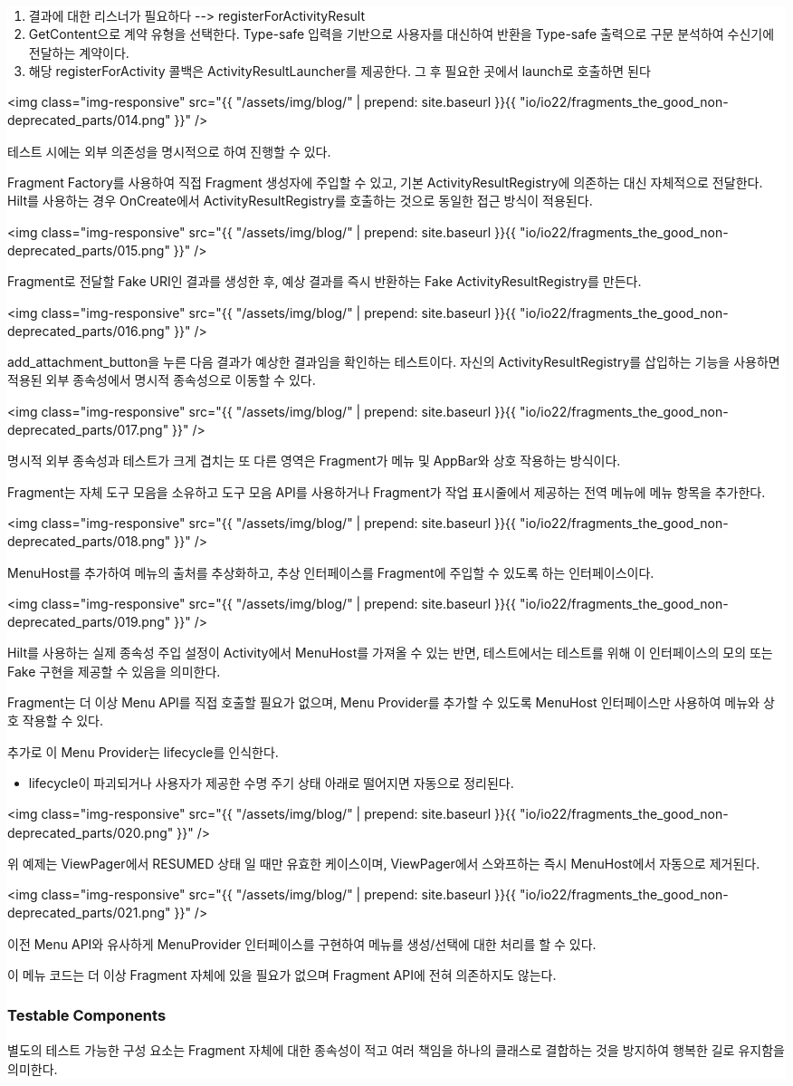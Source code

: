 1. 결과에 대한 리스너가 필요하다 --> registerForActivityResult
2. GetContent으로 계약 유형을 선택한다. Type-safe 입력을 기반으로 사용자를 대신하여 반환을 Type-safe 출력으로 구문 분석하여 수신기에 전달하는 계약이다.
3. 해당 registerForActivity 콜백은 ActivityResultLauncher를 제공한다. 그 후 필요한 곳에서 launch로 호출하면 된다

<img class="img-responsive" src="{{ "/assets/img/blog/" | prepend: site.baseurl }}{{ "io/io22/fragments_the_good_non-deprecated_parts/014.png" }}" />

테스트 시에는 외부 의존성을 명시적으로 하여 진행할 수 있다. 

Fragment Factory를 사용하여 직접 Fragment 생성자에 주입할 수 있고, 기본 ActivityResultRegistry에 의존하는 대신 자체적으로 전달한다. Hilt를 사용하는 경우 OnCreate에서 ActivityResultRegistry를 호출하는 것으로 동일한 접근 방식이 적용된다.

<img class="img-responsive" src="{{ "/assets/img/blog/" | prepend: site.baseurl }}{{ "io/io22/fragments_the_good_non-deprecated_parts/015.png" }}" />

Fragment로 전달할 Fake URI인 결과를 생성한 후, 예상 결과를 즉시 반환하는 Fake ActivityResultRegistry를 만든다.

<img class="img-responsive" src="{{ "/assets/img/blog/" | prepend: site.baseurl }}{{ "io/io22/fragments_the_good_non-deprecated_parts/016.png" }}" />

add_attachment_button을 누른 다음 결과가 예상한 결과임을 확인하는 테스트이다. 자신의 ActivityResultRegistry를 삽입하는 기능을 사용하면 적용된 외부 종속성에서 명시적 종속성으로 이동할 수 있다.

<img class="img-responsive" src="{{ "/assets/img/blog/" | prepend: site.baseurl }}{{ "io/io22/fragments_the_good_non-deprecated_parts/017.png" }}" />

명시적 외부 종속성과 테스트가 크게 겹치는 또 다른 영역은 Fragment가 메뉴 및 AppBar와 상호 작용하는 방식이다.

Fragment는 자체 도구 모음을 소유하고 도구 모음 API를 사용하거나 Fragment가 작업 표시줄에서 제공하는 전역 메뉴에 메뉴 항목을 추가한다.

<img class="img-responsive" src="{{ "/assets/img/blog/" | prepend: site.baseurl }}{{ "io/io22/fragments_the_good_non-deprecated_parts/018.png" }}" />

MenuHost를 추가하여 메뉴의 출처를 추상화하고, 추상 인터페이스를 Fragment에 주입할 수 있도록 하는 인터페이스이다.

<img class="img-responsive" src="{{ "/assets/img/blog/" | prepend: site.baseurl }}{{ "io/io22/fragments_the_good_non-deprecated_parts/019.png" }}" />

Hilt를 사용하는 실제 종속성 주입 설정이 Activity에서 MenuHost를 가져올 수 있는 반면, 테스트에서는 테스트를 위해 이 인터페이스의 모의 또는 Fake 구현을 제공할 수 있음을 의미한다.

Fragment는 더 이상 Menu API를 직접 호출할 필요가 없으며, Menu Provider를 추가할 수 있도록 MenuHost 인터페이스만 사용하여 메뉴와 상호 작용할 수 있다.

추가로 이 Menu Provider는 lifecycle를 인식한다.

- lifecycle이 파괴되거나 사용자가 제공한 수명 주기 상태 아래로 떨어지면 자동으로 정리된다.

<img class="img-responsive" src="{{ "/assets/img/blog/" | prepend: site.baseurl }}{{ "io/io22/fragments_the_good_non-deprecated_parts/020.png" }}" />

위 예제는 ViewPager에서 RESUMED 상태 일 때만 유효한 케이스이며, ViewPager에서 스와프하는 즉시 MenuHost에서 자동으로 제거된다.

<img class="img-responsive" src="{{ "/assets/img/blog/" | prepend: site.baseurl }}{{ "io/io22/fragments_the_good_non-deprecated_parts/021.png" }}" />

이전 Menu API와 유사하게 MenuProvider 인터페이스를 구현하여 메뉴를 생성/선택에 대한 처리를 할 수 있다.

이 메뉴 코드는 더 이상 Fragment 자체에 있을 필요가 없으며 Fragment API에 전혀 의존하지도 않는다.

### Testable Components

별도의 테스트 가능한 구성 요소는 Fragment 자체에 대한 종속성이 적고 여러 책임을 하나의 클래스로 결합하는 것을 방지하여 행복한 길로 유지함을 의미한다.
